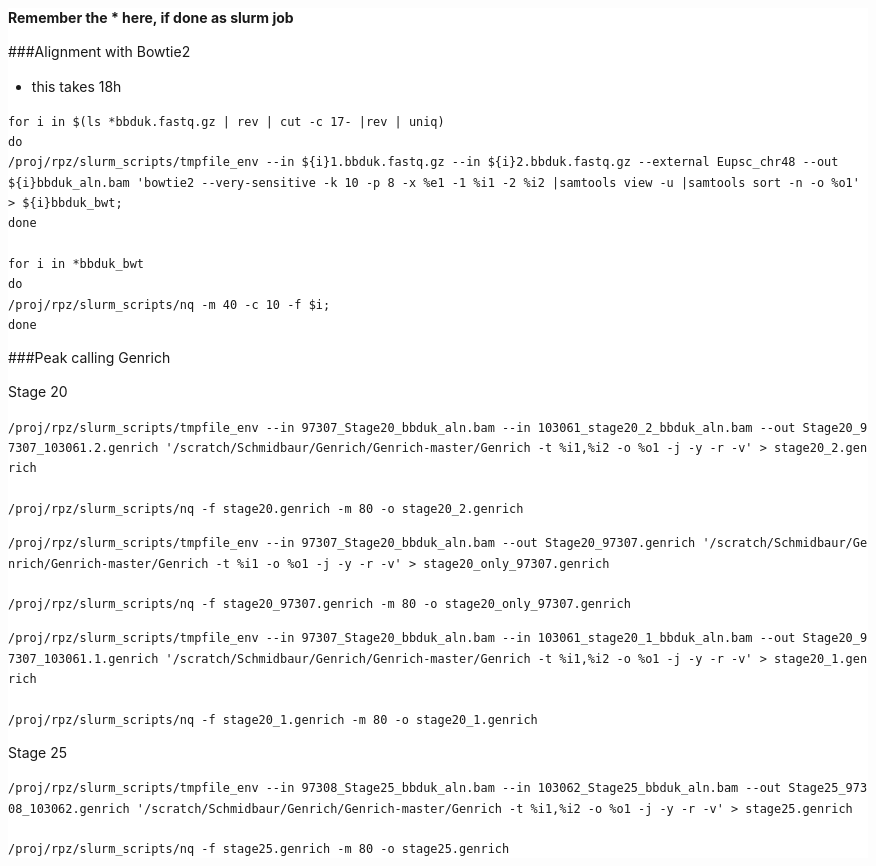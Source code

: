**Remember the * here, if done as slurm job**

###Alignment with Bowtie2 

* this takes 18h 

~~~b 
for i in $(ls *bbduk.fastq.gz | rev | cut -c 17- |rev | uniq)
do
/proj/rpz/slurm_scripts/tmpfile_env --in ${i}1.bbduk.fastq.gz --in ${i}2.bbduk.fastq.gz --external Eupsc_chr48 --out ${i}bbduk_aln.bam 'bowtie2 --very-sensitive -k 10 -p 8 -x %e1 -1 %i1 -2 %i2 |samtools view -u |samtools sort -n -o %o1' > ${i}bbduk_bwt; 
done 

for i in *bbduk_bwt
do
/proj/rpz/slurm_scripts/nq -m 40 -c 10 -f $i;
done
~~~


###Peak calling Genrich

Stage 20

```
/proj/rpz/slurm_scripts/tmpfile_env --in 97307_Stage20_bbduk_aln.bam --in 103061_stage20_2_bbduk_aln.bam --out Stage20_97307_103061.2.genrich '/scratch/Schmidbaur/Genrich/Genrich-master/Genrich -t %i1,%i2 -o %o1 -j -y -r -v' > stage20_2.genrich

/proj/rpz/slurm_scripts/nq -f stage20.genrich -m 80 -o stage20_2.genrich

```

```
/proj/rpz/slurm_scripts/tmpfile_env --in 97307_Stage20_bbduk_aln.bam --out Stage20_97307.genrich '/scratch/Schmidbaur/Genrich/Genrich-master/Genrich -t %i1 -o %o1 -j -y -r -v' > stage20_only_97307.genrich

/proj/rpz/slurm_scripts/nq -f stage20_97307.genrich -m 80 -o stage20_only_97307.genrich

```

```
/proj/rpz/slurm_scripts/tmpfile_env --in 97307_Stage20_bbduk_aln.bam --in 103061_stage20_1_bbduk_aln.bam --out Stage20_97307_103061.1.genrich '/scratch/Schmidbaur/Genrich/Genrich-master/Genrich -t %i1,%i2 -o %o1 -j -y -r -v' > stage20_1.genrich

/proj/rpz/slurm_scripts/nq -f stage20_1.genrich -m 80 -o stage20_1.genrich
```

Stage 25 

```
/proj/rpz/slurm_scripts/tmpfile_env --in 97308_Stage25_bbduk_aln.bam --in 103062_Stage25_bbduk_aln.bam --out Stage25_97308_103062.genrich '/scratch/Schmidbaur/Genrich/Genrich-master/Genrich -t %i1,%i2 -o %o1 -j -y -r -v' > stage25.genrich 

/proj/rpz/slurm_scripts/nq -f stage25.genrich -m 80 -o stage25.genrich
```
